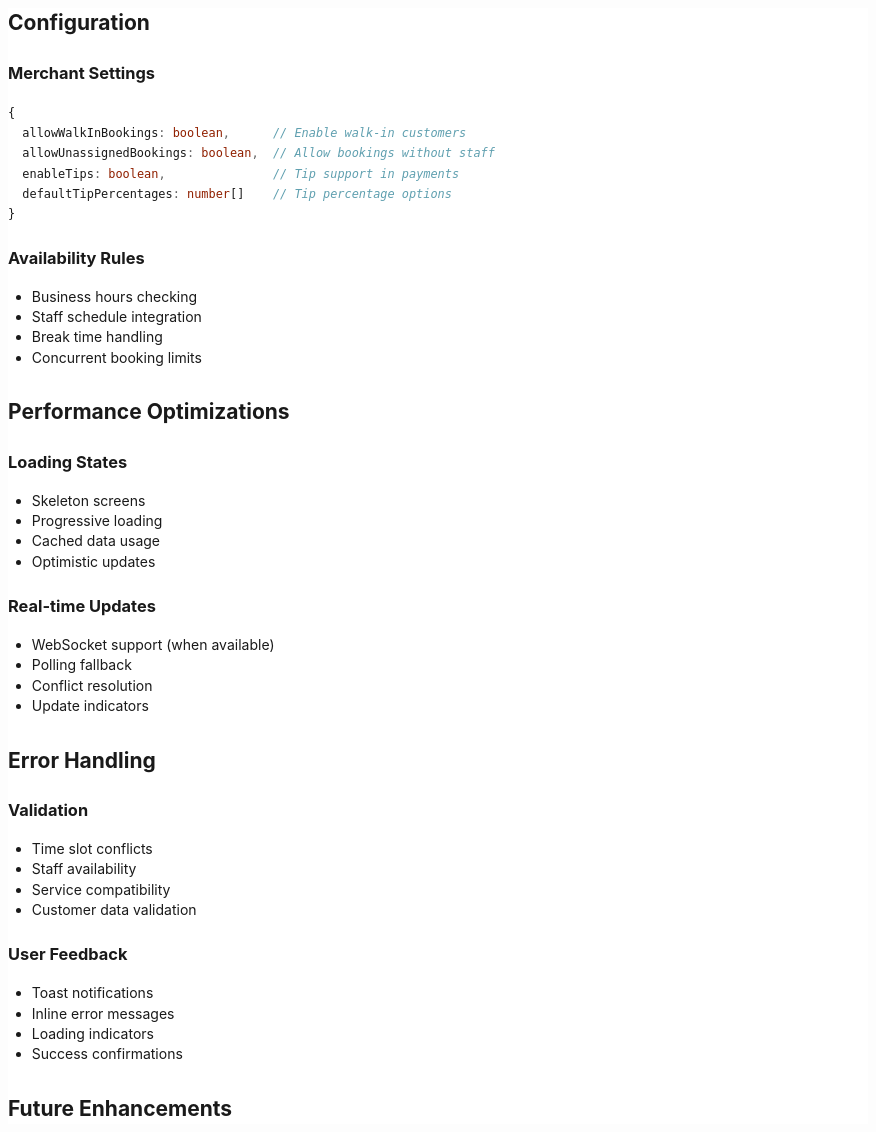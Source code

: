 ## Configuration

### Merchant Settings
```typescript
{
  allowWalkInBookings: boolean,      // Enable walk-in customers
  allowUnassignedBookings: boolean,  // Allow bookings without staff
  enableTips: boolean,               // Tip support in payments
  defaultTipPercentages: number[]    // Tip percentage options
}
```

### Availability Rules
- Business hours checking
- Staff schedule integration
- Break time handling
- Concurrent booking limits

## Performance Optimizations

### Loading States
- Skeleton screens
- Progressive loading
- Cached data usage
- Optimistic updates

### Real-time Updates
- WebSocket support (when available)
- Polling fallback
- Conflict resolution
- Update indicators

## Error Handling

### Validation
- Time slot conflicts
- Staff availability
- Service compatibility
- Customer data validation

### User Feedback
- Toast notifications
- Inline error messages
- Loading indicators
- Success confirmations

## Future Enhancements

